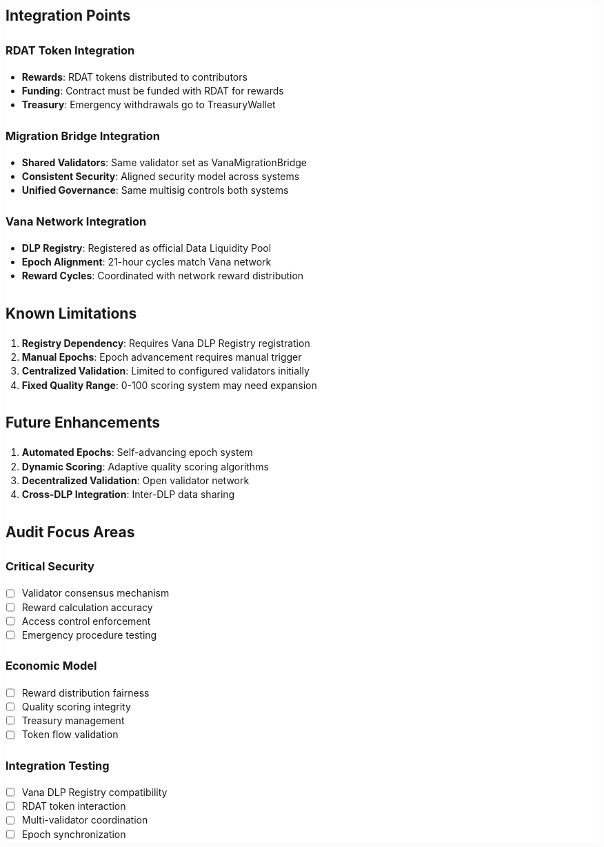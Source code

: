 ## Integration Points

### RDAT Token Integration
- **Rewards**: RDAT tokens distributed to contributors
- **Funding**: Contract must be funded with RDAT for rewards
- **Treasury**: Emergency withdrawals go to TreasuryWallet

### Migration Bridge Integration
- **Shared Validators**: Same validator set as VanaMigrationBridge
- **Consistent Security**: Aligned security model across systems
- **Unified Governance**: Same multisig controls both systems

### Vana Network Integration
- **DLP Registry**: Registered as official Data Liquidity Pool
- **Epoch Alignment**: 21-hour cycles match Vana network
- **Reward Cycles**: Coordinated with network reward distribution

## Known Limitations

1. **Registry Dependency**: Requires Vana DLP Registry registration
2. **Manual Epochs**: Epoch advancement requires manual trigger
3. **Centralized Validation**: Limited to configured validators initially
4. **Fixed Quality Range**: 0-100 scoring system may need expansion

## Future Enhancements

1. **Automated Epochs**: Self-advancing epoch system
2. **Dynamic Scoring**: Adaptive quality scoring algorithms
3. **Decentralized Validation**: Open validator network
4. **Cross-DLP Integration**: Inter-DLP data sharing

## Audit Focus Areas

### Critical Security
- [ ] Validator consensus mechanism
- [ ] Reward calculation accuracy
- [ ] Access control enforcement
- [ ] Emergency procedure testing

### Economic Model
- [ ] Reward distribution fairness
- [ ] Quality scoring integrity
- [ ] Treasury management
- [ ] Token flow validation

### Integration Testing
- [ ] Vana DLP Registry compatibility
- [ ] RDAT token interaction
- [ ] Multi-validator coordination
- [ ] Epoch synchronization